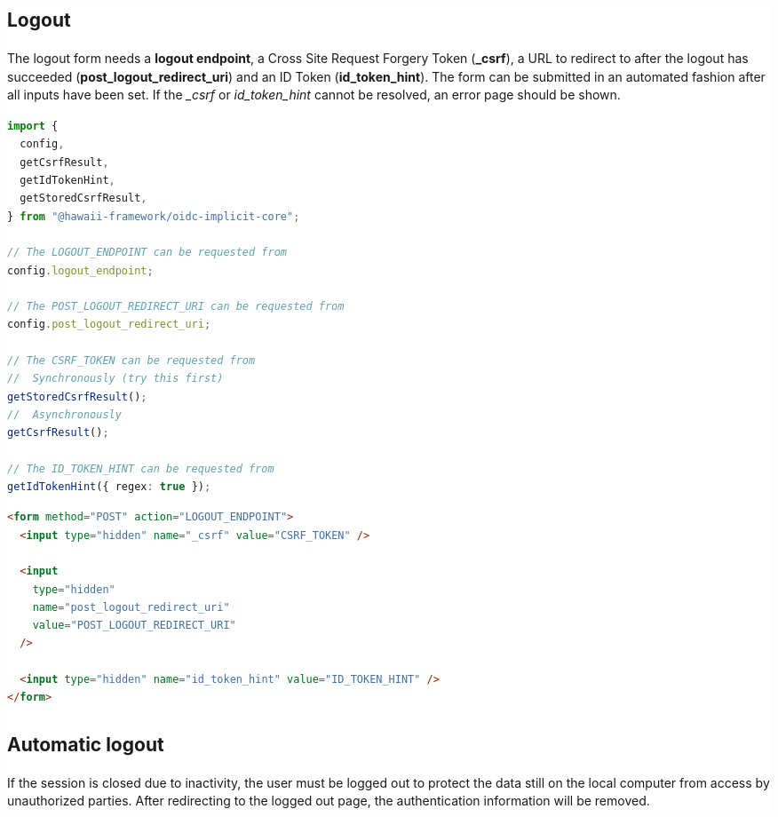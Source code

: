 ## Logout

The logout form needs a **logout endpoint**, a Cross Site Request Forgery Token (**\_csrf**), a URL to redirect to after the logout has succeeded (**post_logout_redirect_uri**) and an ID Token (**id_token_hint**). The form can be submitted in an automated fashion after all inputs have been set. If the _\_csrf_ or _id_token_hint_ cannot be resolved, an error page should be shown.

```ts
import {
  config,
  getCsrfResult,
  getIdTokenHint,
  getStoredCsrfResult,
} from "@hawaii-framework/oidc-implicit-core";

// The LOGOUT_ENDPOINT can be requested from
config.logout_endpoint;

// The POST_LOGOUT_REDIRECT_URI can be requested from
config.post_logout_redirect_uri;

// The CSRF_TOKEN can be requested from
//  Synchronously (try this first)
getStoredCsrfResult();
//  Asynchronously
getCsrfResult();

// The ID_TOKEN_HINT can be requested from
getIdTokenHint({ regex: true });

```

```html
<form method="POST" action="LOGOUT_ENDPOINT">
  <input type="hidden" name="_csrf" value="CSRF_TOKEN" />

  <input
    type="hidden"
    name="post_logout_redirect_uri"
    value="POST_LOGOUT_REDIRECT_URI"
  />

  <input type="hidden" name="id_token_hint" value="ID_TOKEN_HINT" />
</form>
```

## Automatic logout

If the session is closed due to inactivity, the user must be logged out to protect the data still on the local computer from access by unauthorized parties. After redirecting to the logged out page, the authentication information will be removed.

